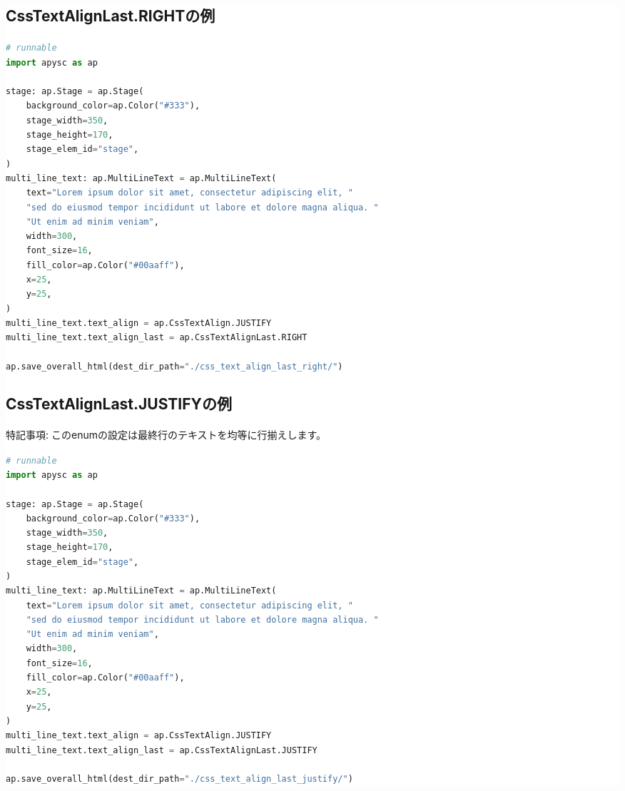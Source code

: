 <iframe src="static/css_text_align_last_center/index.html" width="350" height="170"></iframe>

## CssTextAlignLast.RIGHTの例

```py
# runnable
import apysc as ap

stage: ap.Stage = ap.Stage(
    background_color=ap.Color("#333"),
    stage_width=350,
    stage_height=170,
    stage_elem_id="stage",
)
multi_line_text: ap.MultiLineText = ap.MultiLineText(
    text="Lorem ipsum dolor sit amet, consectetur adipiscing elit, "
    "sed do eiusmod tempor incididunt ut labore et dolore magna aliqua. "
    "Ut enim ad minim veniam",
    width=300,
    font_size=16,
    fill_color=ap.Color("#00aaff"),
    x=25,
    y=25,
)
multi_line_text.text_align = ap.CssTextAlign.JUSTIFY
multi_line_text.text_align_last = ap.CssTextAlignLast.RIGHT

ap.save_overall_html(dest_dir_path="./css_text_align_last_right/")
```

<iframe src="static/css_text_align_last_right/index.html" width="350" height="170"></iframe>

## CssTextAlignLast.JUSTIFYの例

特記事項: このenumの設定は最終行のテキストを均等に行揃えします。

```py
# runnable
import apysc as ap

stage: ap.Stage = ap.Stage(
    background_color=ap.Color("#333"),
    stage_width=350,
    stage_height=170,
    stage_elem_id="stage",
)
multi_line_text: ap.MultiLineText = ap.MultiLineText(
    text="Lorem ipsum dolor sit amet, consectetur adipiscing elit, "
    "sed do eiusmod tempor incididunt ut labore et dolore magna aliqua. "
    "Ut enim ad minim veniam",
    width=300,
    font_size=16,
    fill_color=ap.Color("#00aaff"),
    x=25,
    y=25,
)
multi_line_text.text_align = ap.CssTextAlign.JUSTIFY
multi_line_text.text_align_last = ap.CssTextAlignLast.JUSTIFY

ap.save_overall_html(dest_dir_path="./css_text_align_last_justify/")
```
